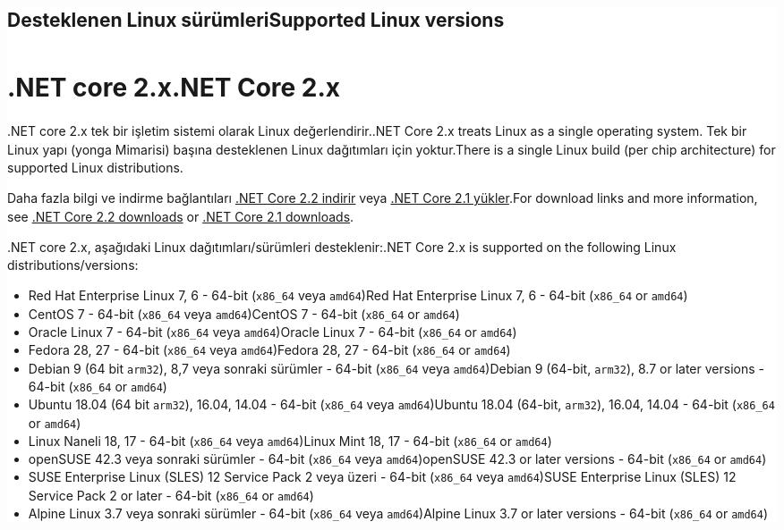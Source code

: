 ## <a name="supported-linux-versions"></a><span data-ttu-id="8ea9e-113">Desteklenen Linux sürümleri</span><span class="sxs-lookup"><span data-stu-id="8ea9e-113">Supported Linux versions</span></span>

# [<a name="net-core-2x"></a><span data-ttu-id="8ea9e-114">.NET core 2.x</span><span class="sxs-lookup"><span data-stu-id="8ea9e-114">.NET Core 2.x</span></span>](#tab/netcore2x)

<span data-ttu-id="8ea9e-115">.NET core 2.x tek bir işletim sistemi olarak Linux değerlendirir.</span><span class="sxs-lookup"><span data-stu-id="8ea9e-115">.NET Core 2.x treats Linux as a single operating system.</span></span> <span data-ttu-id="8ea9e-116">Tek bir Linux yapı (yonga Mimarisi) başına desteklenen Linux dağıtımları için yoktur.</span><span class="sxs-lookup"><span data-stu-id="8ea9e-116">There is a single Linux build (per chip architecture) for supported Linux distributions.</span></span> 

<span data-ttu-id="8ea9e-117">Daha fazla bilgi ve indirme bağlantıları [.NET Core 2.2 indirir](https://www.microsoft.com/net/download/dotnet-core/2.2) veya [.NET Core 2.1 yükler](https://www.microsoft.com/net/download/dotnet-core/2.1).</span><span class="sxs-lookup"><span data-stu-id="8ea9e-117">For download links and more information, see [.NET Core 2.2 downloads](https://www.microsoft.com/net/download/dotnet-core/2.2) or [.NET Core 2.1 downloads](https://www.microsoft.com/net/download/dotnet-core/2.1).</span></span>

<span data-ttu-id="8ea9e-118">.NET core 2.x, aşağıdaki Linux dağıtımları/sürümleri desteklenir:</span><span class="sxs-lookup"><span data-stu-id="8ea9e-118">.NET Core 2.x is supported on the following Linux distributions/versions:</span></span>

* <span data-ttu-id="8ea9e-119">Red Hat Enterprise Linux 7, 6 - 64-bit (`x86_64` veya `amd64`)</span><span class="sxs-lookup"><span data-stu-id="8ea9e-119">Red Hat Enterprise Linux 7, 6 - 64-bit (`x86_64` or `amd64`)</span></span>
* <span data-ttu-id="8ea9e-120">CentOS 7 - 64-bit (`x86_64` veya `amd64`)</span><span class="sxs-lookup"><span data-stu-id="8ea9e-120">CentOS 7  - 64-bit (`x86_64` or `amd64`)</span></span> 
* <span data-ttu-id="8ea9e-121">Oracle Linux 7 - 64-bit (`x86_64` veya `amd64`)</span><span class="sxs-lookup"><span data-stu-id="8ea9e-121">Oracle Linux 7 - 64-bit (`x86_64` or `amd64`)</span></span> 
* <span data-ttu-id="8ea9e-122">Fedora 28, 27 - 64-bit (`x86_64` veya `amd64`)</span><span class="sxs-lookup"><span data-stu-id="8ea9e-122">Fedora 28, 27 - 64-bit (`x86_64` or `amd64`)</span></span> 
* <span data-ttu-id="8ea9e-123">Debian 9 (64 bit `arm32`), 8,7 veya sonraki sürümler - 64-bit (`x86_64` veya `amd64`)</span><span class="sxs-lookup"><span data-stu-id="8ea9e-123">Debian 9 (64-bit, `arm32`), 8.7 or later versions - 64-bit (`x86_64` or `amd64`)</span></span>
* <span data-ttu-id="8ea9e-124">Ubuntu 18.04 (64 bit `arm32`), 16.04, 14.04 - 64-bit (`x86_64` veya `amd64`)</span><span class="sxs-lookup"><span data-stu-id="8ea9e-124">Ubuntu 18.04 (64-bit, `arm32`), 16.04, 14.04 - 64-bit (`x86_64` or `amd64`)</span></span>
* <span data-ttu-id="8ea9e-125">Linux Naneli 18, 17 - 64-bit (`x86_64` veya `amd64`)</span><span class="sxs-lookup"><span data-stu-id="8ea9e-125">Linux Mint 18, 17 - 64-bit (`x86_64` or `amd64`)</span></span>
* <span data-ttu-id="8ea9e-126">openSUSE 42.3 veya sonraki sürümler - 64-bit (`x86_64` veya `amd64`)</span><span class="sxs-lookup"><span data-stu-id="8ea9e-126">openSUSE 42.3 or later versions - 64-bit (`x86_64` or `amd64`)</span></span>
* <span data-ttu-id="8ea9e-127">SUSE Enterprise Linux (SLES) 12 Service Pack 2 veya üzeri - 64-bit (`x86_64` veya `amd64`)</span><span class="sxs-lookup"><span data-stu-id="8ea9e-127">SUSE Enterprise Linux (SLES) 12 Service Pack 2 or later - 64-bit (`x86_64` or `amd64`)</span></span>
* <span data-ttu-id="8ea9e-128">Alpine Linux 3.7 veya sonraki sürümler - 64-bit (`x86_64` veya `amd64`)</span><span class="sxs-lookup"><span data-stu-id="8ea9e-128">Alpine Linux 3.7 or later versions - 64-bit (`x86_64` or `amd64`)</span></span>
